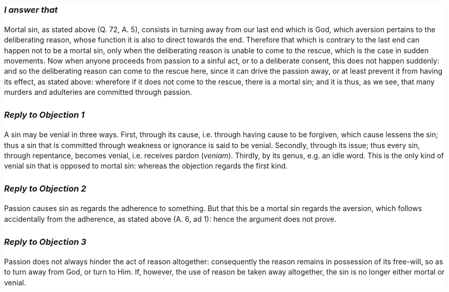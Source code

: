 ### *I answer that*
Mortal sin, as stated above (Q. 72, A. 5), consists
in turning away from our last end which is God, which aversion
pertains to the deliberating reason, whose function it is also to
direct towards the end. Therefore that which is contrary to the last
end can happen not to be a mortal sin, only when the deliberating
reason is unable to come to the rescue, which is the case in sudden
movements. Now when anyone proceeds from passion to a sinful act, or
to a deliberate consent, this does not happen suddenly: and so the
deliberating reason can come to the rescue here, since it can drive
the passion away, or at least prevent it from having its effect, as
stated above: wherefore if it does not come to the rescue, there is a
mortal sin; and it is thus, as we see, that many murders and
adulteries are committed through passion.

### *Reply to Objection 1*
A sin may be venial in three ways. First, through its
cause, i.e. through having cause to be forgiven, which cause lessens
the sin; thus a sin that is committed through weakness or ignorance
is said to be venial. Secondly, through its issue; thus every sin,
through repentance, becomes venial, i.e. receives pardon (_veniam_).
Thirdly, by its genus, e.g. an idle word. This is the only kind of
venial sin that is opposed to mortal sin: whereas the objection
regards the first kind.

### *Reply to Objection 2*
Passion causes sin as regards the adherence to
something. But that this be a mortal sin regards the aversion, which
follows accidentally from the adherence, as stated above (A. 6, ad
1): hence the argument does not prove.

### *Reply to Objection 3*
Passion does not always hinder the act of reason
altogether: consequently the reason remains in possession of its
free-will, so as to turn away from God, or turn to Him. If, however,
the use of reason be taken away altogether, the sin is no longer
either mortal or venial.

